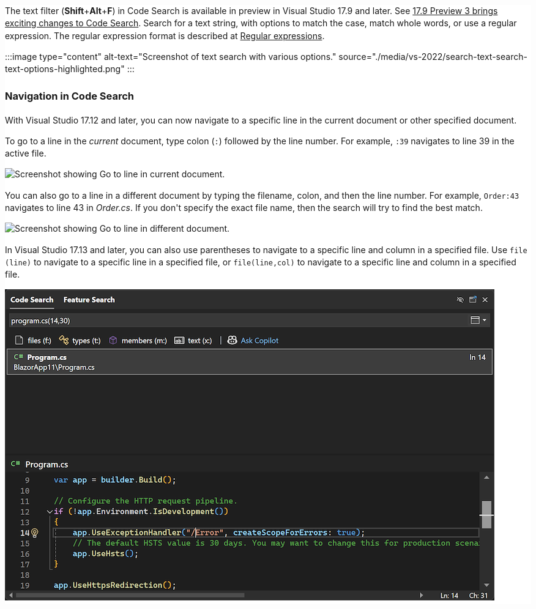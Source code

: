 The text filter (**Shift**+**Alt**+**F**) in Code Search is available in preview in Visual Studio 17.9 and later. See [17.9 Preview 3 brings exciting changes to Code Search](https://devblogs.microsoft.com/visualstudio/17-9-preview-3-brings-exciting-changes-to-code-search/). Search for a text string, with options to match the case, match whole words, or use a regular expression. The regular expression format is described at [Regular expressions](/dotnet/standard/base-types/regular-expression-language-quick-reference).

:::image type="content" alt-text="Screenshot of text search with various options." source="./media/vs-2022/search-text-search-text-options-highlighted.png" :::

### Navigation in Code Search

With Visual Studio 17.12 and later, you can now navigate to a specific line in the current document or other specified document.

To go to a line in the *current* document, type colon (`:`) followed by the line number. For example, `:39` navigates to line 39 in the active file.

![Screenshot showing Go to line in current document.](./media/vs-2022/all-in-one-search-go-to-line-same-document.png)

You can also go to a line in a different document by typing the filename, colon, and then the line number. For example, `Order:43` navigates to line 43 in *Order.cs*. If you don't specify the exact file name, then the search will try to find the best match.

![Screenshot showing Go to line in different document.](./media/vs-2022/all-in-one-search-go-to-line-different-document.png)

In Visual Studio 17.13 and later, you can also use parentheses to navigate to a specific line and column in a specified file. Use `file(line)` to navigate to a specific line in a specified file, or `file(line,col)` to navigate to a specific line and column in a specified file.

![Screenshot showing navigation to file, line, and column.](./media/vs-2022/code-search-go-to-line-parentheses.png)
